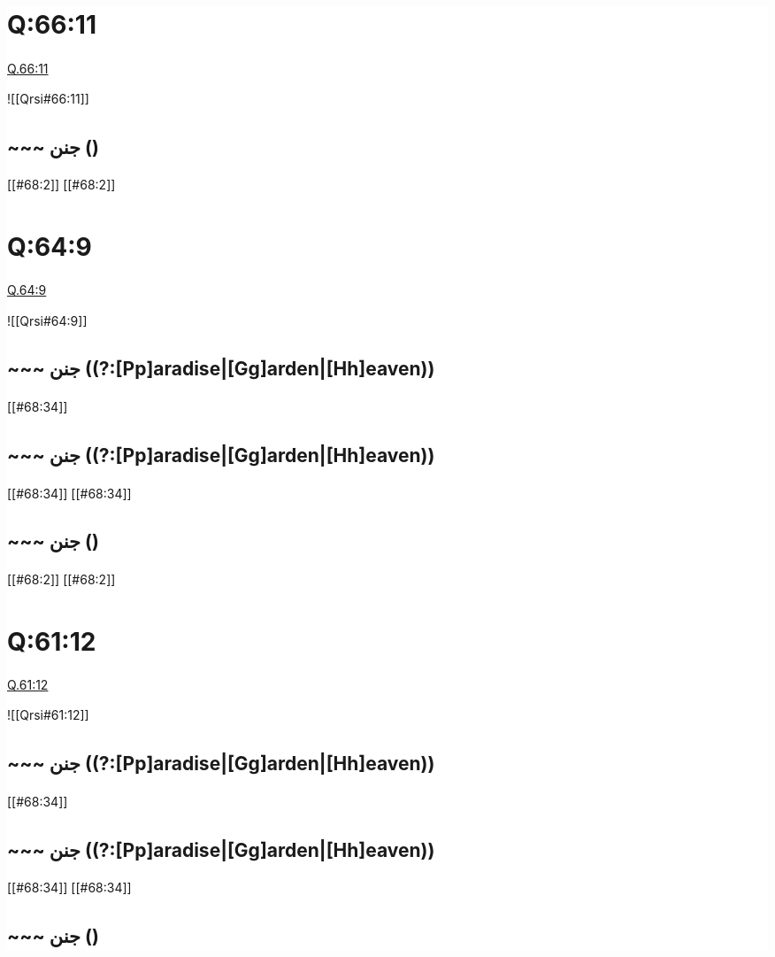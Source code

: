 # Q:66:11
[Q.66:11](https://quran.com/66:11/tafsirs/ar-tafsir-al-tabari)

![[Qrsi#66:11]]

## ~~~ جنن ()


[[#68:2]]
[[#68:2]]

# Q:64:9
[Q.64:9](https://quran.com/64:9/tafsirs/ar-tafsir-al-tabari)

![[Qrsi#64:9]]

## ~~~ جنن ((?:[Pp]aradise|[Gg]arden|[Hh]eaven))


[[#68:34]]
## ~~~ جنن ((?:[Pp]aradise|[Gg]arden|[Hh]eaven))


[[#68:34]]
[[#68:34]]
## ~~~ جنن ()


[[#68:2]]
[[#68:2]]

# Q:61:12
[Q.61:12](https://quran.com/61:12/tafsirs/ar-tafsir-al-tabari)

![[Qrsi#61:12]]

## ~~~ جنن ((?:[Pp]aradise|[Gg]arden|[Hh]eaven))


[[#68:34]]
## ~~~ جنن ((?:[Pp]aradise|[Gg]arden|[Hh]eaven))


[[#68:34]]
[[#68:34]]
## ~~~ جنن ()
